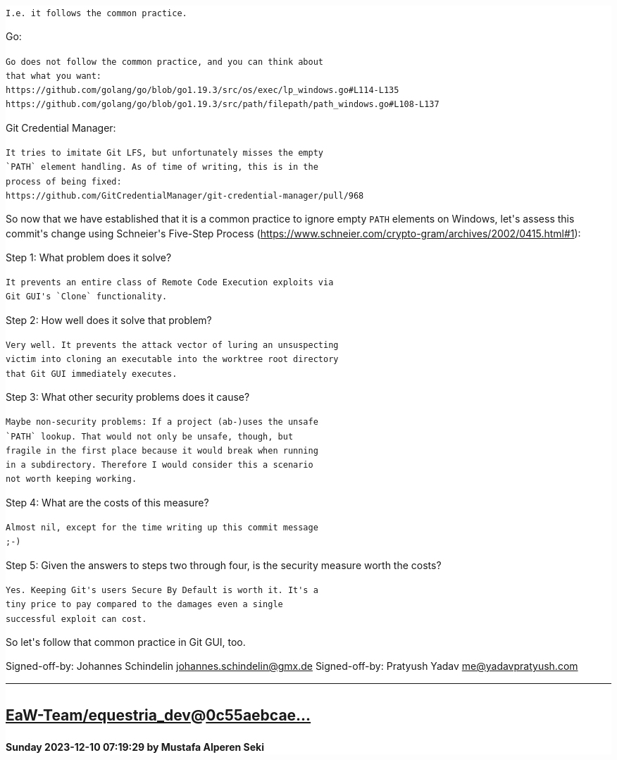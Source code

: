 	I.e. it follows the common practice.

Go:

	Go does not follow the common practice, and you can think about
	that what you want:
	https://github.com/golang/go/blob/go1.19.3/src/os/exec/lp_windows.go#L114-L135
	https://github.com/golang/go/blob/go1.19.3/src/path/filepath/path_windows.go#L108-L137

Git Credential Manager:

	It tries to imitate Git LFS, but unfortunately misses the empty
	`PATH` element handling. As of time of writing, this is in the
	process of being fixed:
	https://github.com/GitCredentialManager/git-credential-manager/pull/968

So now that we have established that it is a common practice to ignore
empty `PATH` elements on Windows, let's assess this commit's change
using Schneier's Five-Step Process
(https://www.schneier.com/crypto-gram/archives/2002/0415.html#1):

Step 1: What problem does it solve?

	It prevents an entire class of Remote Code Execution exploits via
	Git GUI's `Clone` functionality.

Step 2: How well does it solve that problem?

	Very well. It prevents the attack vector of luring an unsuspecting
	victim into cloning an executable into the worktree root directory
	that Git GUI immediately executes.

Step 3: What other security problems does it cause?

	Maybe non-security problems: If a project (ab-)uses the unsafe
	`PATH` lookup. That would not only be unsafe, though, but
	fragile in the first place because it would break when running
	in a subdirectory. Therefore I would consider this a scenario
	not worth keeping working.

Step 4: What are the costs of this measure?

	Almost nil, except for the time writing up this commit message
	;-)

Step 5: Given the answers to steps two through four, is the security
	measure worth the costs?

	Yes. Keeping Git's users Secure By Default is worth it. It's a
	tiny price to pay compared to the damages even a single
	successful exploit can cost.

So let's follow that common practice in Git GUI, too.

Signed-off-by: Johannes Schindelin <johannes.schindelin@gmx.de>
Signed-off-by: Pratyush Yadav <me@yadavpratyush.com>

---
## [EaW-Team/equestria_dev](https://github.com/EaW-Team/equestria_dev)@[0c55aebcae...](https://github.com/EaW-Team/equestria_dev/commit/0c55aebcae844d845ab72d6a9fc2e428290d6d59)
#### Sunday 2023-12-10 07:19:29 by Mustafa Alperen Seki
